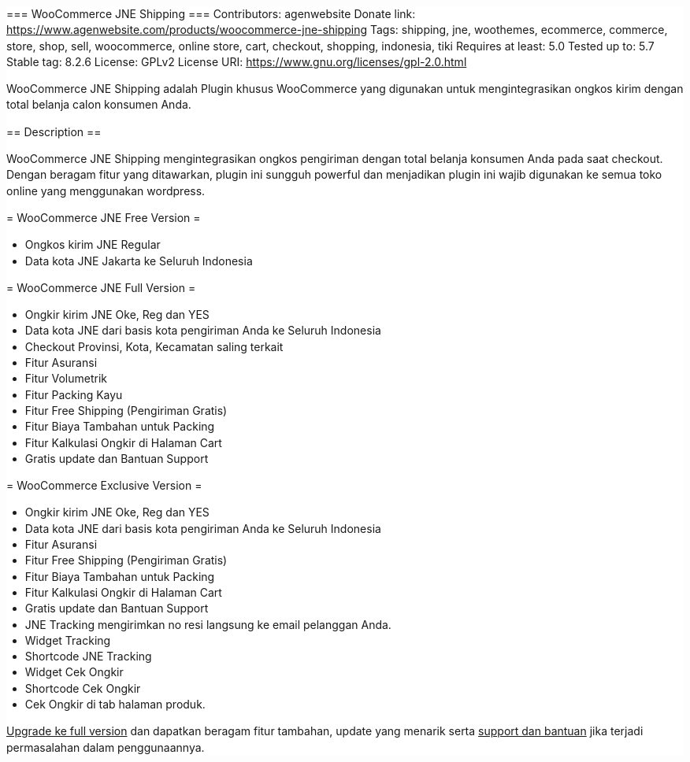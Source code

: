 === WooCommerce JNE Shipping ===
Contributors: agenwebsite
Donate link: https://www.agenwebsite.com/products/woocommerce-jne-shipping
Tags: shipping, jne, woothemes, ecommerce, commerce, store, shop, sell, woocommerce, online store, cart, checkout, shopping, indonesia, tiki
Requires at least: 5.0
Tested up to: 5.7
Stable tag: 8.2.6
License: GPLv2
License URI: https://www.gnu.org/licenses/gpl-2.0.html

WooCommerce JNE Shipping adalah Plugin khusus WooCommerce yang digunakan untuk mengintegrasikan ongkos kirim dengan total belanja calon konsumen Anda.

== Description ==

WooCommerce JNE Shipping mengintegrasikan ongkos pengiriman dengan total belanja konsumen Anda pada saat checkout.
Dengan beragam fitur yang ditawarkan, plugin ini sungguh powerful dan menjadikan plugin ini wajib digunakan ke semua toko online yang menggunakan wordpress.

= WooCommerce JNE Free Version =

* Ongkos kirim JNE Regular
* Data kota JNE Jakarta ke Seluruh Indonesia

= WooCommerce JNE Full Version =

* Ongkir kirim JNE Oke, Reg dan YES
* Data kota JNE dari basis kota pengiriman Anda ke Seluruh Indonesia
* Checkout Provinsi, Kota, Kecamatan saling terkait
* Fitur Asuransi
* Fitur Volumetrik
* Fitur Packing Kayu
* Fitur Free Shipping (Pengiriman Gratis)
* Fitur Biaya Tambahan untuk Packing
* Fitur Kalkulasi Ongkir di Halaman Cart
* Gratis update dan Bantuan Support

= WooCommerce Exclusive Version =

* Ongkir kirim JNE Oke, Reg dan YES
* Data kota JNE dari basis kota pengiriman Anda ke Seluruh Indonesia
* Fitur Asuransi
* Fitur Free Shipping (Pengiriman Gratis)
* Fitur Biaya Tambahan untuk Packing
* Fitur Kalkulasi Ongkir di Halaman Cart
* Gratis update dan Bantuan Support
* JNE Tracking mengirimkan no resi langsung ke email pelanggan Anda.
* Widget Tracking
* Shortcode JNE Tracking
* Widget Cek Ongkir
* Shortcode Cek Ongkir
* Cek Ongkir di tab halaman produk.

[Upgrade ke full version](https://www.agenwebsite.com/products/woocommerce-jne-shipping "Upgrade Ke Full Version dari AgenWebsite") dan dapatkan beragam fitur tambahan, update yang menarik serta [support dan bantuan](https://www.agenwebsite.com/support "Support dan Bantuan dari AgenWebsite") jika terjadi permasalahan dalam penggunaannya.
